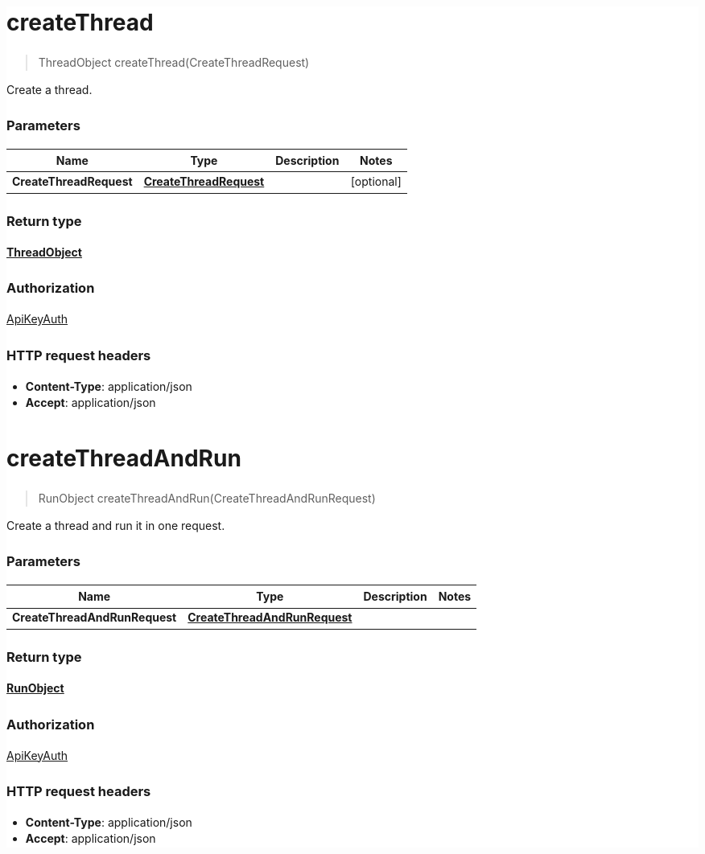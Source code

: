 <a name="createThread"></a>
# **createThread**
> ThreadObject createThread(CreateThreadRequest)

Create a thread.

### Parameters

|Name | Type | Description  | Notes |
|------------- | ------------- | ------------- | -------------|
| **CreateThreadRequest** | [**CreateThreadRequest**](../Models/CreateThreadRequest.md)|  | [optional] |

### Return type

[**ThreadObject**](../Models/ThreadObject.md)

### Authorization

[ApiKeyAuth](../README.md#ApiKeyAuth)

### HTTP request headers

- **Content-Type**: application/json
- **Accept**: application/json

<a name="createThreadAndRun"></a>
# **createThreadAndRun**
> RunObject createThreadAndRun(CreateThreadAndRunRequest)

Create a thread and run it in one request.

### Parameters

|Name | Type | Description  | Notes |
|------------- | ------------- | ------------- | -------------|
| **CreateThreadAndRunRequest** | [**CreateThreadAndRunRequest**](../Models/CreateThreadAndRunRequest.md)|  | |

### Return type

[**RunObject**](../Models/RunObject.md)

### Authorization

[ApiKeyAuth](../README.md#ApiKeyAuth)

### HTTP request headers

- **Content-Type**: application/json
- **Accept**: application/json
